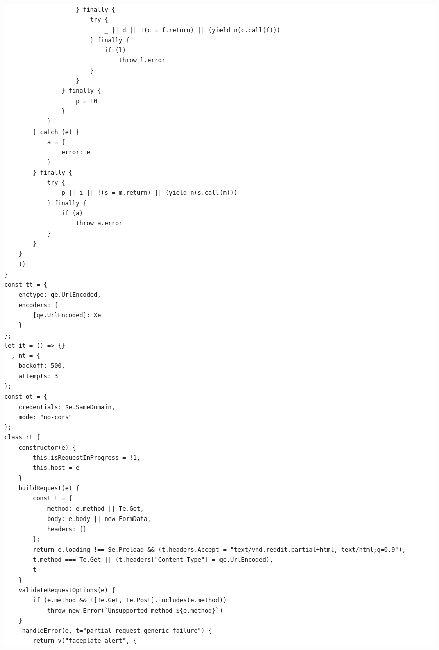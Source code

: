                         } finally {
                            try {
                                _ || d || !(c = f.return) || (yield n(c.call(f)))
                            } finally {
                                if (l)
                                    throw l.error
                            }
                        }
                    } finally {
                        p = !0
                    }
                }
            } catch (e) {
                a = {
                    error: e
                }
            } finally {
                try {
                    p || i || !(s = m.return) || (yield n(s.call(m)))
                } finally {
                    if (a)
                        throw a.error
                }
            }
        }
        ))
    }
    const tt = {
        enctype: qe.UrlEncoded,
        encoders: {
            [qe.UrlEncoded]: Xe
        }
    };
    let it = () => {}
      , nt = {
        backoff: 500,
        attempts: 3
    };
    const ot = {
        credentials: $e.SameDomain,
        mode: "no-cors"
    };
    class rt {
        constructor(e) {
            this.isRequestInProgress = !1,
            this.host = e
        }
        buildRequest(e) {
            const t = {
                method: e.method || Te.Get,
                body: e.body || new FormData,
                headers: {}
            };
            return e.loading !== Se.Preload && (t.headers.Accept = "text/vnd.reddit.partial+html, text/html;q=0.9"),
            t.method === Te.Get || (t.headers["Content-Type"] = qe.UrlEncoded),
            t
        }
        validateRequestOptions(e) {
            if (e.method && ![Te.Get, Te.Post].includes(e.method))
                throw new Error(`Unsupported method ${e.method}`)
        }
        _handleError(e, t="partial-request-generic-failure") {
            return v("faceplate-alert", {